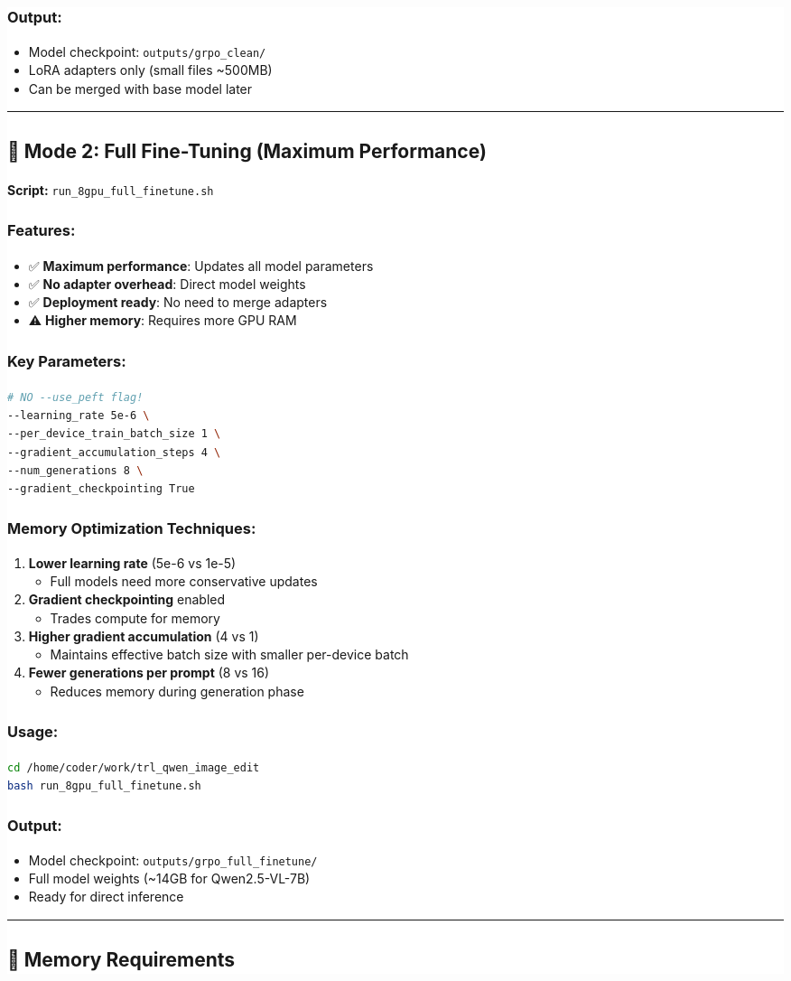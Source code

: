### Output:
- Model checkpoint: `outputs/grpo_clean/`
- LoRA adapters only (small files ~500MB)
- Can be merged with base model later

---

## 🚀 **Mode 2: Full Fine-Tuning (Maximum Performance)**

**Script:** `run_8gpu_full_finetune.sh`

### Features:
- ✅ **Maximum performance**: Updates all model parameters
- ✅ **No adapter overhead**: Direct model weights
- ✅ **Deployment ready**: No need to merge adapters
- ⚠️ **Higher memory**: Requires more GPU RAM

### Key Parameters:
```bash
# NO --use_peft flag!
--learning_rate 5e-6 \
--per_device_train_batch_size 1 \
--gradient_accumulation_steps 4 \
--num_generations 8 \
--gradient_checkpointing True
```

### Memory Optimization Techniques:
1. **Lower learning rate** (5e-6 vs 1e-5)
   - Full models need more conservative updates
2. **Gradient checkpointing** enabled
   - Trades compute for memory
3. **Higher gradient accumulation** (4 vs 1)
   - Maintains effective batch size with smaller per-device batch
4. **Fewer generations per prompt** (8 vs 16)
   - Reduces memory during generation phase

### Usage:
```bash
cd /home/coder/work/trl_qwen_image_edit
bash run_8gpu_full_finetune.sh
```

### Output:
- Model checkpoint: `outputs/grpo_full_finetune/`
- Full model weights (~14GB for Qwen2.5-VL-7B)
- Ready for direct inference

---

## 🔧 **Memory Requirements**
